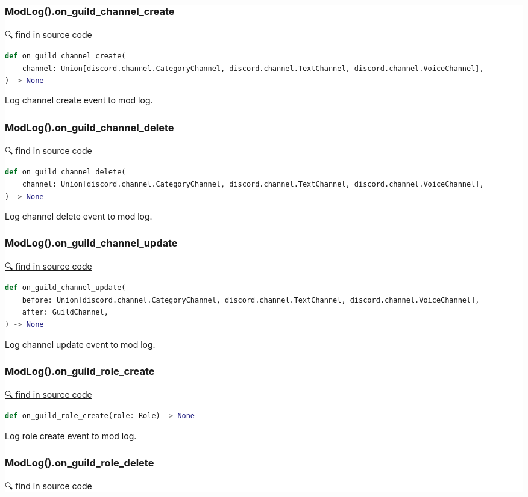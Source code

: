 ### ModLog().on_guild_channel_create

[🔍 find in source code](https://github.com/python-discord/bot/blob/master/bot/cogs/moderation/modlog.py#L119)

```python
def on_guild_channel_create(
    channel: Union[discord.channel.CategoryChannel, discord.channel.TextChannel, discord.channel.VoiceChannel],
) -> None
```

Log channel create event to mod log.

### ModLog().on_guild_channel_delete

[🔍 find in source code](https://github.com/python-discord/bot/blob/master/bot/cogs/moderation/modlog.py#L145)

```python
def on_guild_channel_delete(
    channel: Union[discord.channel.CategoryChannel, discord.channel.TextChannel, discord.channel.VoiceChannel],
) -> None
```

Log channel delete event to mod log.

### ModLog().on_guild_channel_update

[🔍 find in source code](https://github.com/python-discord/bot/blob/master/bot/cogs/moderation/modlog.py#L168)

```python
def on_guild_channel_update(
    before: Union[discord.channel.CategoryChannel, discord.channel.TextChannel, discord.channel.VoiceChannel],
    after: GuildChannel,
) -> None
```

Log channel update event to mod log.

### ModLog().on_guild_role_create

[🔍 find in source code](https://github.com/python-discord/bot/blob/master/bot/cogs/moderation/modlog.py#L228)

```python
def on_guild_role_create(role: Role) -> None
```

Log role create event to mod log.

### ModLog().on_guild_role_delete

[🔍 find in source code](https://github.com/python-discord/bot/blob/master/bot/cogs/moderation/modlog.py#L239)
